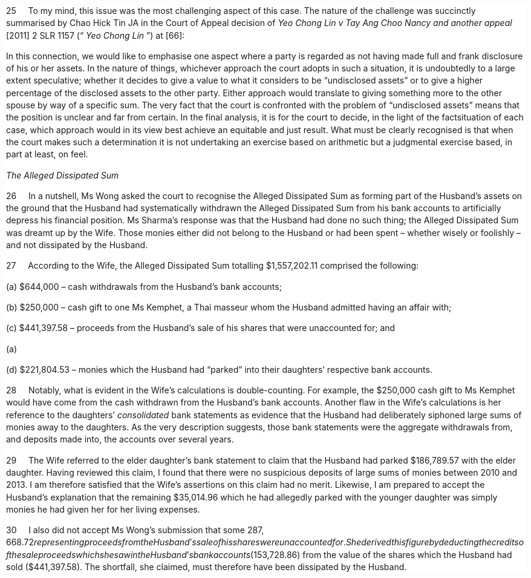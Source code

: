 25     To my mind, this issue was the most challenging aspect of this case. The nature of the challenge was succinctly summarised by Chao Hick Tin JA in the Court of Appeal decision of _Yeo Chong Lin v Tay Ang Choo Nancy and another appeal_ <span class="citation">[2011] 2 SLR 1157</span> (“ _Yeo Chong Lin_ ”) at [66]: 

 In this connection, we would like to emphasise one aspect where a party is regarded as not having made full and frank disclosure of his or her assets. In the nature of things, whichever approach the court adopts in such a situation, it is undoubtedly to a large extent speculative; whether it decides to give a value to what it considers to be “undisclosed assets” or to give a higher percentage of the disclosed assets to the other party. Either approach would translate to giving something more to the other spouse by way of a specific sum. The very fact that the court is confronted with the problem of “undisclosed assets” means that the position is unclear and far from certain. In the final analysis, it is for the court to decide, in the light of the factsituation of each case, which approach would in its view best achieve an equitable and just result. What must be clearly recognised is that when the court makes such a determination it is not undertaking an exercise based on arithmetic but a judgmental exercise based, in part at least, on feel. 

_The Alleged Dissipated Sum_ 

26     In a nutshell, Ms Wong asked the court to recognise the Alleged Dissipated Sum as forming part of the Husband’s assets on the ground that the Husband had systematically withdrawn the Alleged Dissipated Sum from his bank accounts to artificially depress his financial position. Ms Sharma’s response was that the Husband had done no such thing; the Alleged Dissipated Sum was dreamt up by the Wife. Those monies either did not belong to the Husband or had been spent – whether wisely or foolishly – and not dissipated by the Husband. 

27     According to the Wife, the Alleged Dissipated Sum totalling $1,557,202.11 comprised the following: 

 (a) $644,000 – cash withdrawals from the Husband’s bank accounts; 

 (b) $250,000 – cash gift to one Ms Kemphet, a Thai masseur whom the Husband admitted having an affair with; 

 (c) $441,397.58 – proceeds from the Husband’s sale of his shares that were unaccounted for; and 


 (a) 

 (d) $221,804.53 – monies which the Husband had “parked” into their daughters’ respective bank accounts. 

28     Notably, what is evident in the Wife’s calculations is double-counting. For example, the $250,000 cash gift to Ms Kemphet would have come from the cash withdrawn from the Husband’s bank accounts. Another flaw in the Wife’s calculations is her reference to the daughters’ _consolidated_ bank statements as evidence that the Husband had deliberately siphoned large sums of monies away to the daughters. As the very description suggests, those bank statements were the aggregate withdrawals from, and deposits made into, the accounts over several years. 

29     The Wife referred to the elder daughter’s bank statement to claim that the Husband had parked $186,789.57 with the elder daughter. Having reviewed this claim, I found that there were no suspicious deposits of large sums of monies between 2010 and 2013. I am therefore satisfied that the Wife’s assertions on this claim had no merit. Likewise, I am prepared to accept the Husband’s explanation that the remaining $35,014.96 which he had allegedly parked with the younger daughter was simply monies he had given her for her living expenses. 

30     I also did not accept Ms Wong’s submission that some $287,668.72 representing proceeds from the Husband’s sale of his shares were unaccounted for. She derived this figure by deducting the credits of the sale proceeds which she saw in the Husband’s bank accounts ($153,728.86) from the value of the shares which the Husband had sold ($441,397.58). The shortfall, she claimed, must therefore have been dissipated by the Husband. 
